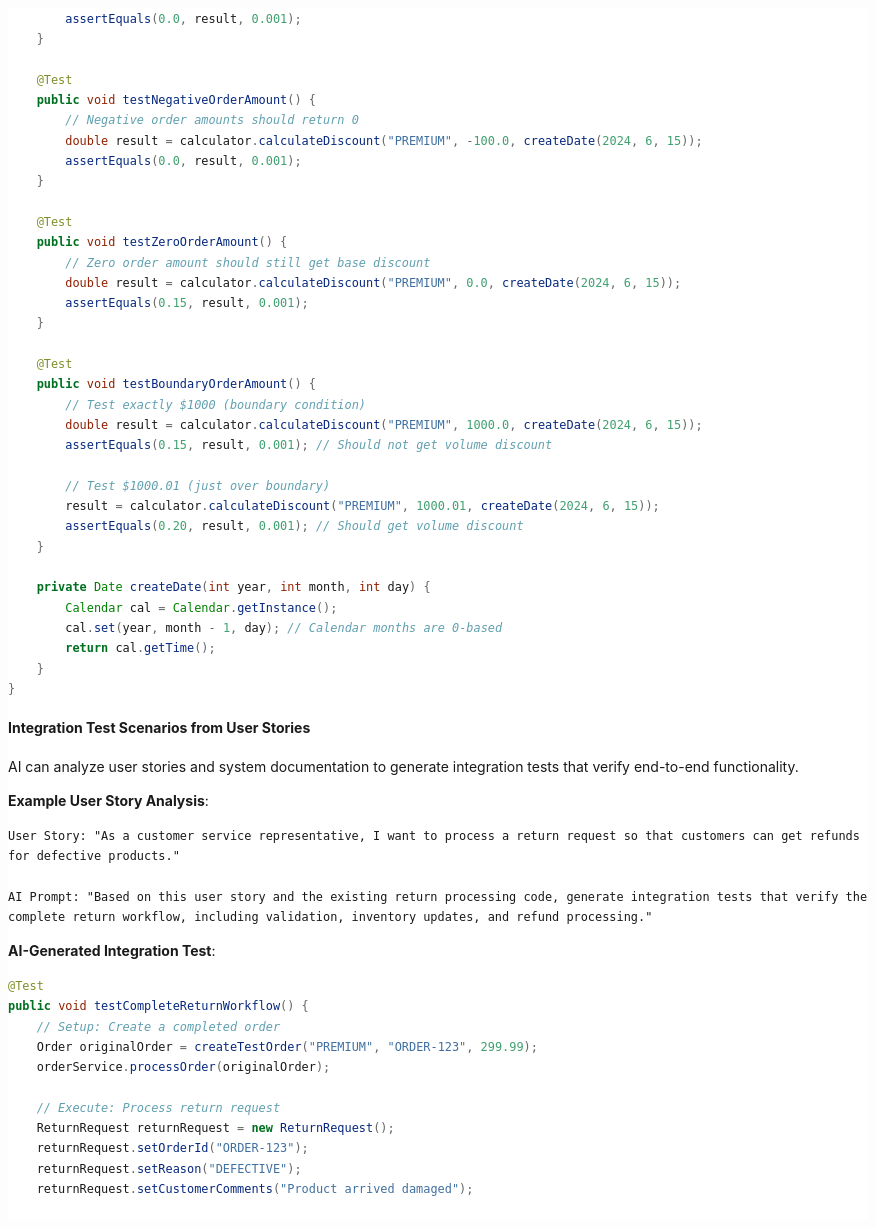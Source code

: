 ```java
        assertEquals(0.0, result, 0.001);
    }
    
    @Test
    public void testNegativeOrderAmount() {
        // Negative order amounts should return 0
        double result = calculator.calculateDiscount("PREMIUM", -100.0, createDate(2024, 6, 15));
        assertEquals(0.0, result, 0.001);
    }
    
    @Test
    public void testZeroOrderAmount() {
        // Zero order amount should still get base discount
        double result = calculator.calculateDiscount("PREMIUM", 0.0, createDate(2024, 6, 15));
        assertEquals(0.15, result, 0.001);
    }
    
    @Test
    public void testBoundaryOrderAmount() {
        // Test exactly $1000 (boundary condition)
        double result = calculator.calculateDiscount("PREMIUM", 1000.0, createDate(2024, 6, 15));
        assertEquals(0.15, result, 0.001); // Should not get volume discount
        
        // Test $1000.01 (just over boundary)
        result = calculator.calculateDiscount("PREMIUM", 1000.01, createDate(2024, 6, 15));
        assertEquals(0.20, result, 0.001); // Should get volume discount
    }
    
    private Date createDate(int year, int month, int day) {
        Calendar cal = Calendar.getInstance();
        cal.set(year, month - 1, day); // Calendar months are 0-based
        return cal.getTime();
    }
}
```

#### Integration Test Scenarios from User Stories

AI can analyze user stories and system documentation to generate integration tests that verify end-to-end functionality.

**Example User Story Analysis**:
```
User Story: "As a customer service representative, I want to process a return request so that customers can get refunds for defective products."

AI Prompt: "Based on this user story and the existing return processing code, generate integration tests that verify the complete return workflow, including validation, inventory updates, and refund processing."
```

**AI-Generated Integration Test**:
```java
@Test
public void testCompleteReturnWorkflow() {
    // Setup: Create a completed order
    Order originalOrder = createTestOrder("PREMIUM", "ORDER-123", 299.99);
    orderService.processOrder(originalOrder);
    
    // Execute: Process return request
    ReturnRequest returnRequest = new ReturnRequest();
    returnRequest.setOrderId("ORDER-123");
    returnRequest.setReason("DEFECTIVE");
    returnRequest.setCustomerComments("Product arrived damaged");
    
```